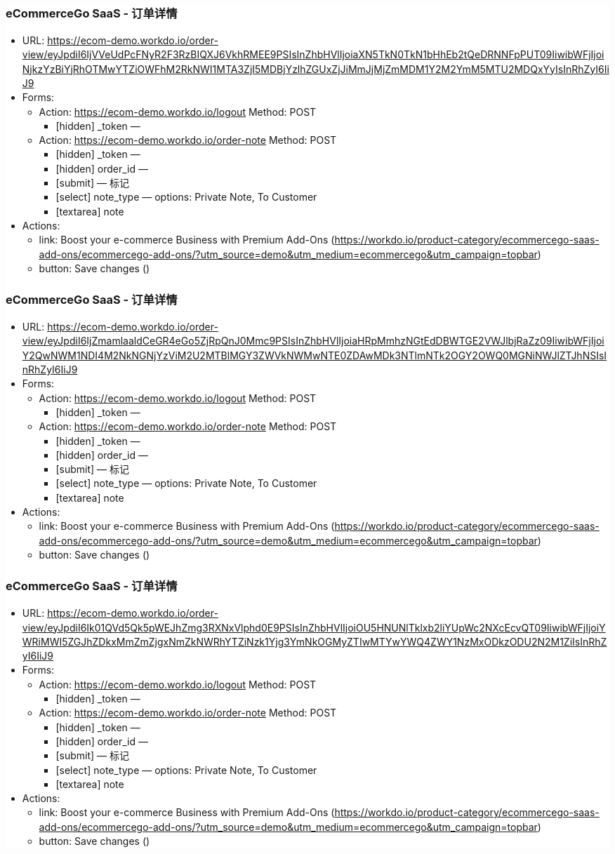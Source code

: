 ### eCommerceGo SaaS - 订单详情
- URL: https://ecom-demo.workdo.io/order-view/eyJpdiI6IjVVeUdPcFNyR2F3RzBIQXJ6VkhRMEE9PSIsInZhbHVlIjoiaXN5TkN0TkN1bHhEb2tQeDRNNFpPUT09IiwibWFjIjoiNjkzYzBiYjRhOTMwYTZiOWFhM2RkNWI1MTA3ZjI5MDBjYzlhZGUxZjJiMmJjMjZmMDM1Y2M2YmM5MTU2MDQxYyIsInRhZyI6IiJ9
- Forms:
  - Action: https://ecom-demo.workdo.io/logout Method: POST
    - [hidden] _token — 
  - Action: https://ecom-demo.workdo.io/order-note Method: POST
    - [hidden] _token — 
    - [hidden] order_id — 
    - [submit]  — 标记
    - [select] note_type — options: Private Note, To Customer
    - [textarea] note
- Actions:
  - link: Boost your e-commerce Business with Premium Add-Ons (https://workdo.io/product-category/ecommercego-saas-add-ons/ecommercego-add-ons/?utm_source=demo&utm_medium=ecommercego&utm_campaign=topbar)
  - button: Save changes ()

### eCommerceGo SaaS - 订单详情
- URL: https://ecom-demo.workdo.io/order-view/eyJpdiI6IjZmamlaaldCeGR4eGo5ZjRpQnJ0Mmc9PSIsInZhbHVlIjoiaHRpMmhzNGtEdDBWTGE2VWJlbjRaZz09IiwibWFjIjoiY2QwNWM1NDI4M2NkNGNjYzViM2U2MTBlMGY3ZWVkNWMwNTE0ZDAwMDk3NTlmNTk2OGY2OWQ0MGNiNWJlZTJhNSIsInRhZyI6IiJ9
- Forms:
  - Action: https://ecom-demo.workdo.io/logout Method: POST
    - [hidden] _token — 
  - Action: https://ecom-demo.workdo.io/order-note Method: POST
    - [hidden] _token — 
    - [hidden] order_id — 
    - [submit]  — 标记
    - [select] note_type — options: Private Note, To Customer
    - [textarea] note
- Actions:
  - link: Boost your e-commerce Business with Premium Add-Ons (https://workdo.io/product-category/ecommercego-saas-add-ons/ecommercego-add-ons/?utm_source=demo&utm_medium=ecommercego&utm_campaign=topbar)
  - button: Save changes ()

### eCommerceGo SaaS - 订单详情
- URL: https://ecom-demo.workdo.io/order-view/eyJpdiI6Ik01QVd5Qk5pWEJhZmg3RXNxVlphd0E9PSIsInZhbHVlIjoiOU5HNUNlTklxb2liYUpWc2NXcEcvQT09IiwibWFjIjoiYWRiMWI5ZGJhZDkxMmZmZjgxNmZkNWRhYTZiNzk1Yjg3YmNkOGMyZTIwMTYwYWQ4ZWY1NzMxODkzODU2N2M1ZiIsInRhZyI6IiJ9
- Forms:
  - Action: https://ecom-demo.workdo.io/logout Method: POST
    - [hidden] _token — 
  - Action: https://ecom-demo.workdo.io/order-note Method: POST
    - [hidden] _token — 
    - [hidden] order_id — 
    - [submit]  — 标记
    - [select] note_type — options: Private Note, To Customer
    - [textarea] note
- Actions:
  - link: Boost your e-commerce Business with Premium Add-Ons (https://workdo.io/product-category/ecommercego-saas-add-ons/ecommercego-add-ons/?utm_source=demo&utm_medium=ecommercego&utm_campaign=topbar)
  - button: Save changes ()
